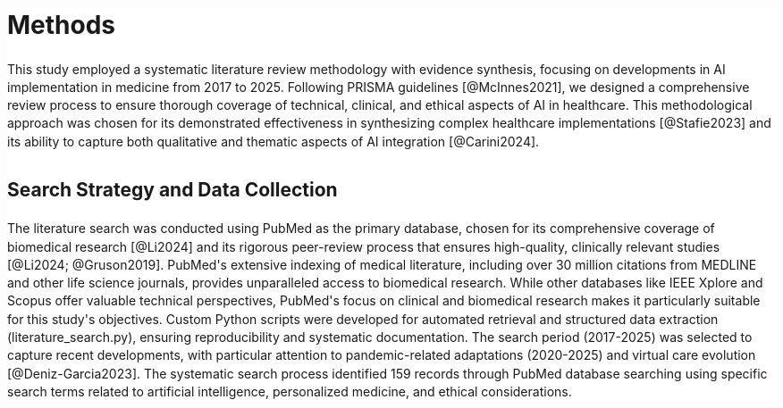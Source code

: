 # Methods

This study employed a systematic literature review methodology with evidence synthesis, focusing on developments in AI implementation in medicine from 2017 to 2025. Following PRISMA guidelines [@McInnes2021], we designed a comprehensive review process to ensure thorough coverage of technical, clinical, and ethical aspects of AI in healthcare. This methodological approach was chosen for its demonstrated effectiveness in synthesizing complex healthcare implementations [@Stafie2023] and its ability to capture both qualitative and thematic aspects of AI integration [@Carini2024].

## Search Strategy and Data Collection
The literature search was conducted using PubMed as the primary database, chosen for its comprehensive coverage of biomedical research [@Li2024] and its rigorous peer-review process that ensures high-quality, clinically relevant studies [@Li2024; @Gruson2019]. PubMed's extensive indexing of medical literature, including over 30 million citations from MEDLINE and other life science journals, provides unparalleled access to biomedical research. While other databases like IEEE Xplore and Scopus offer valuable technical perspectives, PubMed's focus on clinical and biomedical research makes it particularly suitable for this study's objectives. Custom Python scripts were developed for automated retrieval and structured data extraction (literature_search.py), ensuring reproducibility and systematic documentation. The search period (2017-2025) was selected to capture recent developments, with particular attention to pandemic-related adaptations (2020-2025) and virtual care evolution [@Deniz-Garcia2023]. The systematic search process identified 159 records through PubMed database searching using specific search terms related to artificial intelligence, personalized medicine, and ethical considerations.
